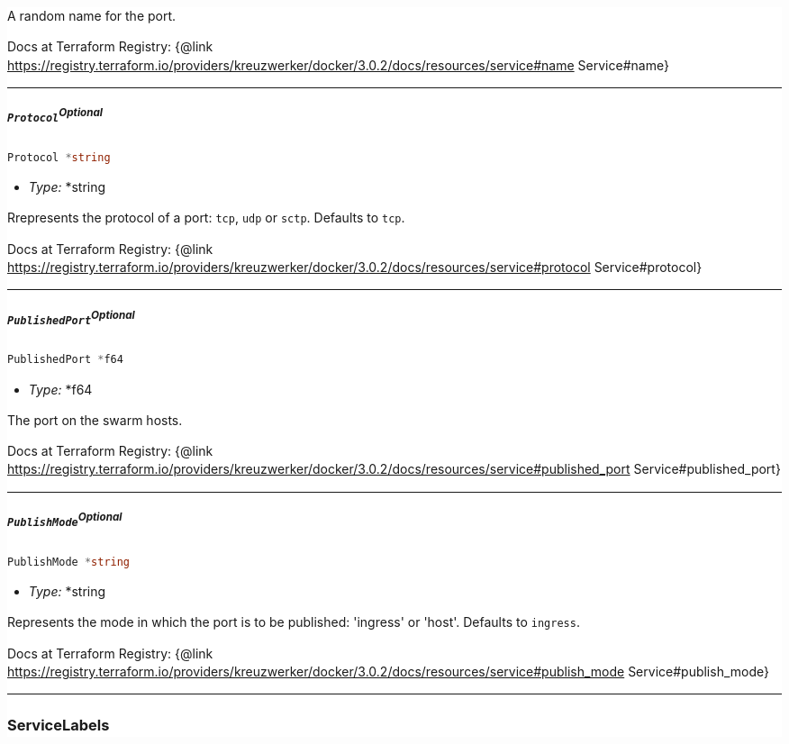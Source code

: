 A random name for the port.

Docs at Terraform Registry: {@link https://registry.terraform.io/providers/kreuzwerker/docker/3.0.2/docs/resources/service#name Service#name}

---

##### `Protocol`<sup>Optional</sup> <a name="Protocol" id="@cdktf/provider-docker.service.ServiceEndpointSpecPorts.property.protocol"></a>

```go
Protocol *string
```

- *Type:* *string

Rrepresents the protocol of a port: `tcp`, `udp` or `sctp`. Defaults to `tcp`.

Docs at Terraform Registry: {@link https://registry.terraform.io/providers/kreuzwerker/docker/3.0.2/docs/resources/service#protocol Service#protocol}

---

##### `PublishedPort`<sup>Optional</sup> <a name="PublishedPort" id="@cdktf/provider-docker.service.ServiceEndpointSpecPorts.property.publishedPort"></a>

```go
PublishedPort *f64
```

- *Type:* *f64

The port on the swarm hosts.

Docs at Terraform Registry: {@link https://registry.terraform.io/providers/kreuzwerker/docker/3.0.2/docs/resources/service#published_port Service#published_port}

---

##### `PublishMode`<sup>Optional</sup> <a name="PublishMode" id="@cdktf/provider-docker.service.ServiceEndpointSpecPorts.property.publishMode"></a>

```go
PublishMode *string
```

- *Type:* *string

Represents the mode in which the port is to be published: 'ingress' or 'host'. Defaults to `ingress`.

Docs at Terraform Registry: {@link https://registry.terraform.io/providers/kreuzwerker/docker/3.0.2/docs/resources/service#publish_mode Service#publish_mode}

---

### ServiceLabels <a name="ServiceLabels" id="@cdktf/provider-docker.service.ServiceLabels"></a>
